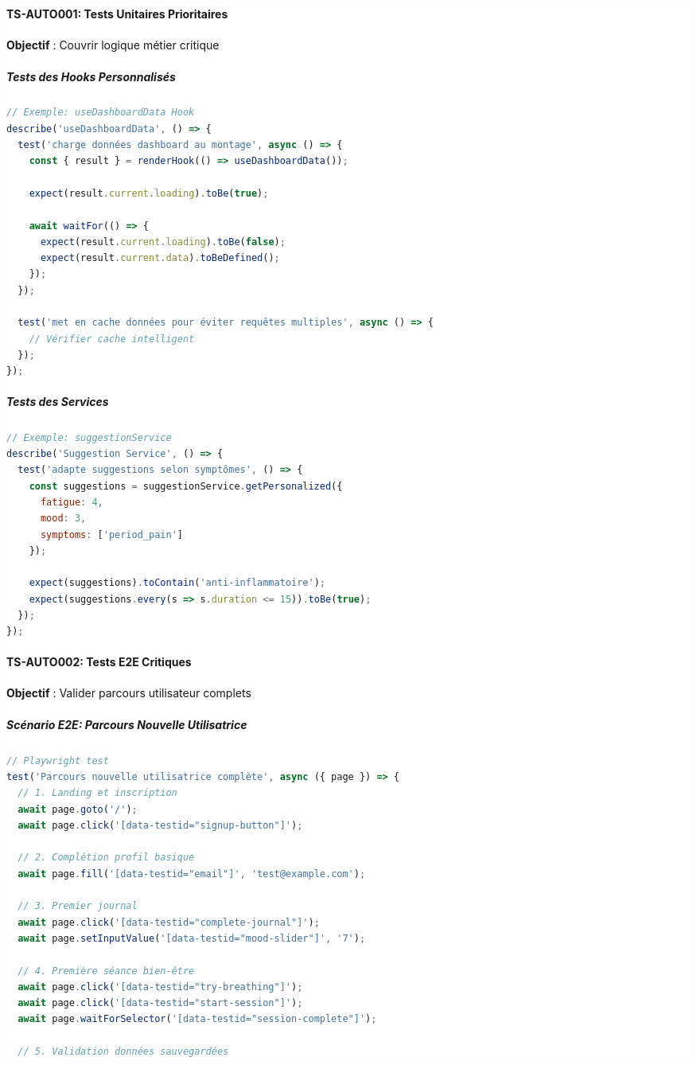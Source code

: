 #### TS-AUTO001: Tests Unitaires Prioritaires
**Objectif** : Couvrir logique métier critique

##### Tests des Hooks Personnalisés
```javascript
// Exemple: useDashboardData Hook
describe('useDashboardData', () => {
  test('charge données dashboard au montage', async () => {
    const { result } = renderHook(() => useDashboardData());

    expect(result.current.loading).toBe(true);

    await waitFor(() => {
      expect(result.current.loading).toBe(false);
      expect(result.current.data).toBeDefined();
    });
  });

  test('met en cache données pour éviter requêtes multiples', async () => {
    // Vérifier cache intelligent
  });
});
```

##### Tests des Services
```javascript
// Exemple: suggestionService
describe('Suggestion Service', () => {
  test('adapte suggestions selon symptômes', () => {
    const suggestions = suggestionService.getPersonalized({
      fatigue: 4,
      mood: 3,
      symptoms: ['period_pain']
    });

    expect(suggestions).toContain('anti-inflammatoire');
    expect(suggestions.every(s => s.duration <= 15)).toBe(true);
  });
});
```

#### TS-AUTO002: Tests E2E Critiques
**Objectif** : Valider parcours utilisateur complets

##### Scénario E2E: Parcours Nouvelle Utilisatrice
```javascript
// Playwright test
test('Parcours nouvelle utilisatrice complète', async ({ page }) => {
  // 1. Landing et inscription
  await page.goto('/');
  await page.click('[data-testid="signup-button"]');

  // 2. Complétion profil basique
  await page.fill('[data-testid="email"]', 'test@example.com');

  // 3. Premier journal
  await page.click('[data-testid="complete-journal"]');
  await page.setInputValue('[data-testid="mood-slider"]', '7');

  // 4. Première séance bien-être
  await page.click('[data-testid="try-breathing"]');
  await page.click('[data-testid="start-session"]');
  await page.waitForSelector('[data-testid="session-complete"]');

  // 5. Validation données sauvegardées
```